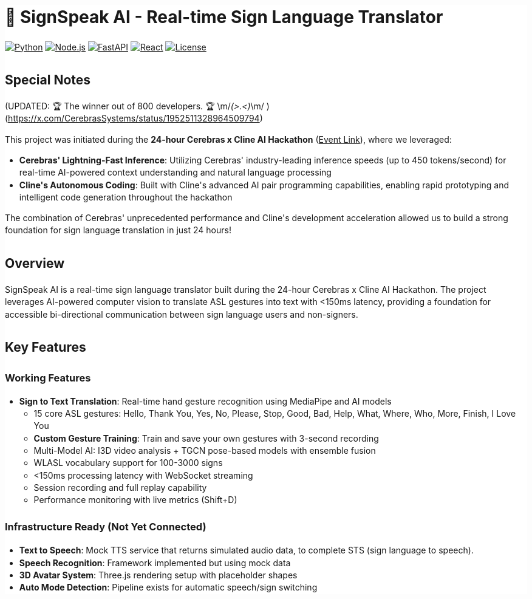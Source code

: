 # 👋 SignSpeak AI - Real-time Sign Language Translator
  
  [![Python](https://img.shields.io/badge/Python-3.8%2B-blue)](https://www.python.org/)
  [![Node.js](https://img.shields.io/badge/Node.js-16%2B-green)](https://nodejs.org/)
  [![FastAPI](https://img.shields.io/badge/FastAPI-0.111.0-teal)](https://fastapi.tiangolo.com/)
  [![React](https://img.shields.io/badge/React-18.0-blue)](https://reactjs.org/)
  [![License](https://img.shields.io/badge/License-MIT-yellow)](LICENSE)
</div>

## Special Notes
(UPDATED: 🏆 The winner out of 800 developers. 🏆 \m/_(>.<)_\m/ )
(https://x.com/CerebrasSystems/status/1952511328964509794)

This project was initiated during the **24-hour Cerebras x Cline AI Hackathon** ([Event Link](https://lu.ma/8bgbzje8?tk=jjtT6M)), where we leveraged:

- **Cerebras' Lightning-Fast Inference**: Utilizing Cerebras' industry-leading inference speeds (up to 450 tokens/second) for real-time AI-powered context understanding and natural language processing
- **Cline's Autonomous Coding**: Built with Cline's advanced AI pair programming capabilities, enabling rapid prototyping and intelligent code generation throughout the hackathon

The combination of Cerebras' unprecedented performance and Cline's development acceleration allowed us to build a strong foundation for sign language translation in just 24 hours!

## Overview

SignSpeak AI is a real-time sign language translator built during the 24-hour Cerebras x Cline AI Hackathon. The project leverages AI-powered computer vision to translate ASL gestures into text with <150ms latency, providing a foundation for accessible bi-directional communication between sign language users and non-signers.

## Key Features

### Working Features
- **Sign to Text Translation**: Real-time hand gesture recognition using MediaPipe and AI models
  - 15 core ASL gestures: Hello, Thank You, Yes, No, Please, Stop, Good, Bad, Help, What, Where, Who, More, Finish, I Love You
  - **Custom Gesture Training**: Train and save your own gestures with 3-second recording
  - Multi-Model AI: I3D video analysis + TGCN pose-based models with ensemble fusion
  - WLASL vocabulary support for 100-3000 signs
  - <150ms processing latency with WebSocket streaming
  - Session recording and full replay capability
  - Performance monitoring with live metrics (Shift+D)

### Infrastructure Ready (Not Yet Connected)
- **Text to Speech**: Mock TTS service that returns simulated audio data, to complete STS (sign language to speech).
- **Speech Recognition**: Framework implemented but using mock data
- **3D Avatar System**: Three.js rendering setup with placeholder shapes
- **Auto Mode Detection**: Pipeline exists for automatic speech/sign switching
